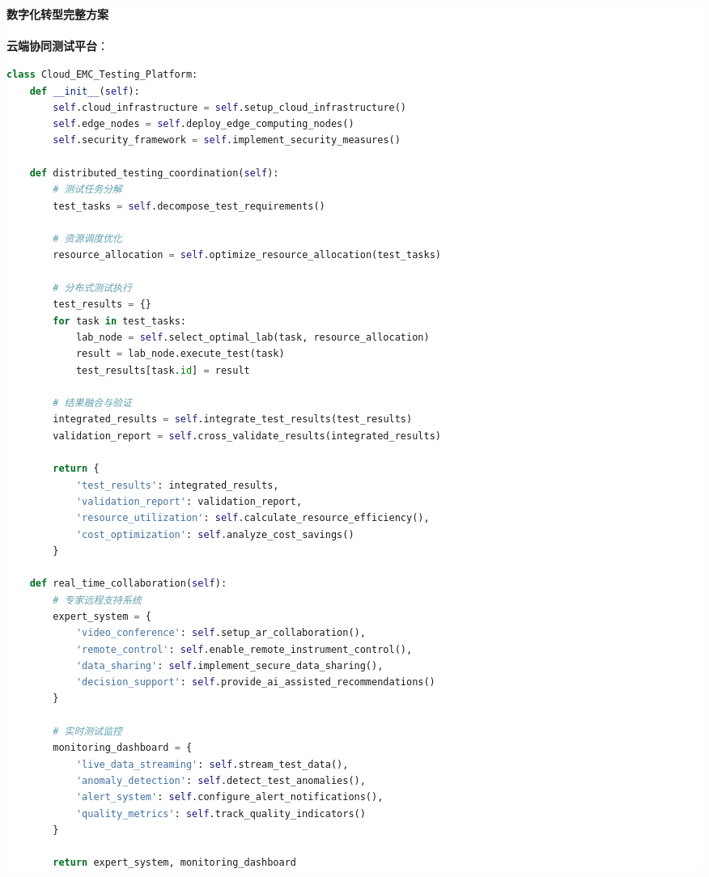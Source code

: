 #### 数字化转型完整方案

**云端协同测试平台**：
```python
class Cloud_EMC_Testing_Platform:
    def __init__(self):
        self.cloud_infrastructure = self.setup_cloud_infrastructure()
        self.edge_nodes = self.deploy_edge_computing_nodes()
        self.security_framework = self.implement_security_measures()
        
    def distributed_testing_coordination(self):
        # 测试任务分解
        test_tasks = self.decompose_test_requirements()
        
        # 资源调度优化
        resource_allocation = self.optimize_resource_allocation(test_tasks)
        
        # 分布式测试执行
        test_results = {}
        for task in test_tasks:
            lab_node = self.select_optimal_lab(task, resource_allocation)
            result = lab_node.execute_test(task)
            test_results[task.id] = result
        
        # 结果融合与验证
        integrated_results = self.integrate_test_results(test_results)
        validation_report = self.cross_validate_results(integrated_results)
        
        return {
            'test_results': integrated_results,
            'validation_report': validation_report,
            'resource_utilization': self.calculate_resource_efficiency(),
            'cost_optimization': self.analyze_cost_savings()
        }
    
    def real_time_collaboration(self):
        # 专家远程支持系统
        expert_system = {
            'video_conference': self.setup_ar_collaboration(),
            'remote_control': self.enable_remote_instrument_control(),
            'data_sharing': self.implement_secure_data_sharing(),
            'decision_support': self.provide_ai_assisted_recommendations()
        }
        
        # 实时测试监控
        monitoring_dashboard = {
            'live_data_streaming': self.stream_test_data(),
            'anomaly_detection': self.detect_test_anomalies(),
            'alert_system': self.configure_alert_notifications(),
            'quality_metrics': self.track_quality_indicators()
        }
        
        return expert_system, monitoring_dashboard
```
